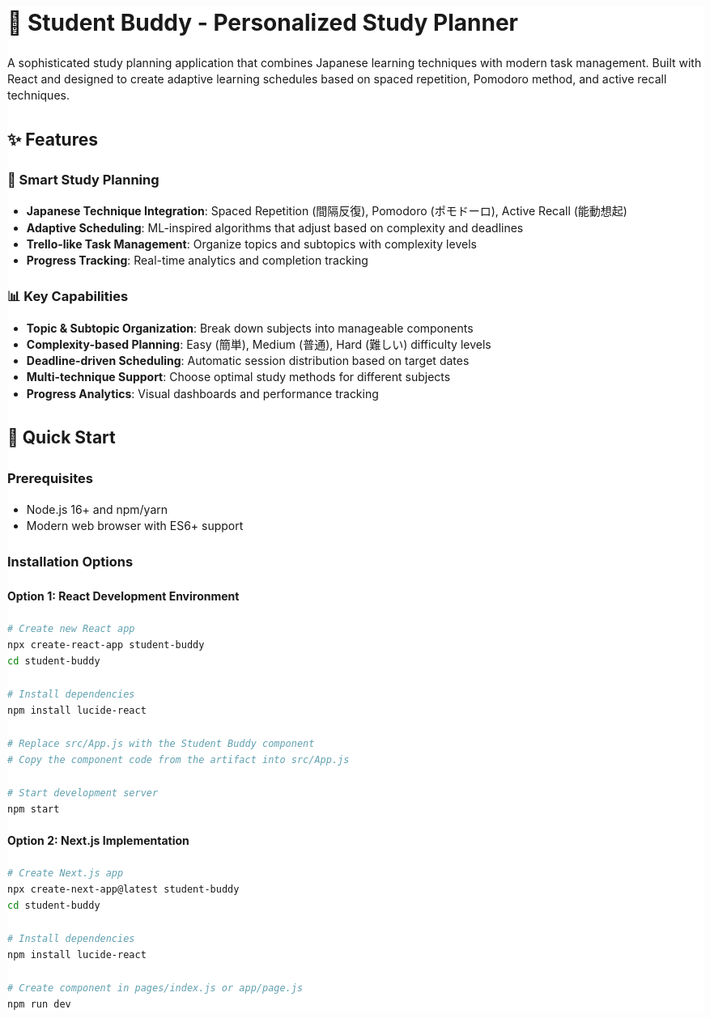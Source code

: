 # 🎌 Student Buddy - Personalized Study Planner

A sophisticated study planning application that combines Japanese learning techniques with modern task management. Built with React and designed to create adaptive learning schedules based on spaced repetition, Pomodoro method, and active recall techniques.

## ✨ Features

### 🎯 Smart Study Planning
- **Japanese Technique Integration**: Spaced Repetition (間隔反復), Pomodoro (ポモドーロ), Active Recall (能動想起)
- **Adaptive Scheduling**: ML-inspired algorithms that adjust based on complexity and deadlines
- **Trello-like Task Management**: Organize topics and subtopics with complexity levels
- **Progress Tracking**: Real-time analytics and completion tracking

### 📊 Key Capabilities
- **Topic & Subtopic Organization**: Break down subjects into manageable components
- **Complexity-based Planning**: Easy (簡単), Medium (普通), Hard (難しい) difficulty levels
- **Deadline-driven Scheduling**: Automatic session distribution based on target dates
- **Multi-technique Support**: Choose optimal study methods for different subjects
- **Progress Analytics**: Visual dashboards and performance tracking

## 🚀 Quick Start

### Prerequisites
- Node.js 16+ and npm/yarn
- Modern web browser with ES6+ support

### Installation Options

#### Option 1: React Development Environment
```bash
# Create new React app
npx create-react-app student-buddy
cd student-buddy

# Install dependencies
npm install lucide-react

# Replace src/App.js with the Student Buddy component
# Copy the component code from the artifact into src/App.js

# Start development server
npm start
```

#### Option 2: Next.js Implementation
```bash
# Create Next.js app
npx create-next-app@latest student-buddy
cd student-buddy

# Install dependencies
npm install lucide-react

# Create component in pages/index.js or app/page.js
npm run dev
```
